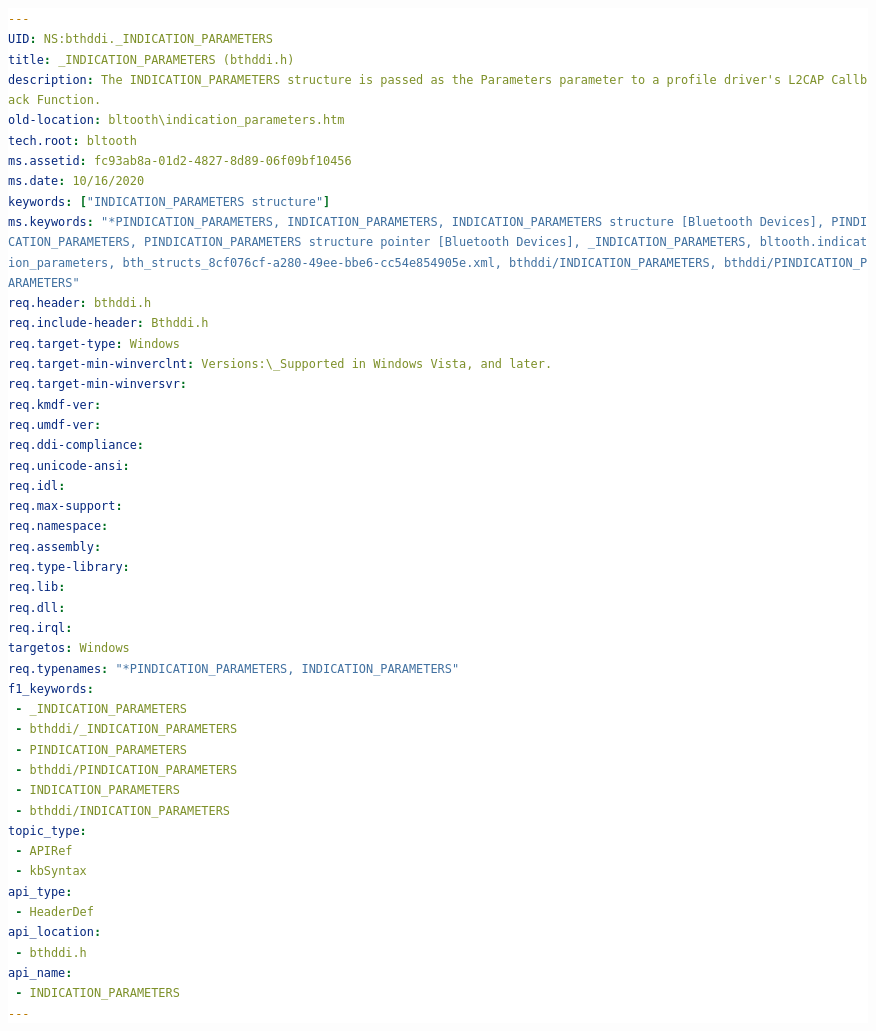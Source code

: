 ```yaml
---
UID: NS:bthddi._INDICATION_PARAMETERS
title: _INDICATION_PARAMETERS (bthddi.h)
description: The INDICATION_PARAMETERS structure is passed as the Parameters parameter to a profile driver's L2CAP Callback Function.
old-location: bltooth\indication_parameters.htm
tech.root: bltooth
ms.assetid: fc93ab8a-01d2-4827-8d89-06f09bf10456
ms.date: 10/16/2020
keywords: ["INDICATION_PARAMETERS structure"]
ms.keywords: "*PINDICATION_PARAMETERS, INDICATION_PARAMETERS, INDICATION_PARAMETERS structure [Bluetooth Devices], PINDICATION_PARAMETERS, PINDICATION_PARAMETERS structure pointer [Bluetooth Devices], _INDICATION_PARAMETERS, bltooth.indication_parameters, bth_structs_8cf076cf-a280-49ee-bbe6-cc54e854905e.xml, bthddi/INDICATION_PARAMETERS, bthddi/PINDICATION_PARAMETERS"
req.header: bthddi.h
req.include-header: Bthddi.h
req.target-type: Windows
req.target-min-winverclnt: Versions:\_Supported in Windows Vista, and later.
req.target-min-winversvr: 
req.kmdf-ver: 
req.umdf-ver: 
req.ddi-compliance: 
req.unicode-ansi: 
req.idl: 
req.max-support: 
req.namespace: 
req.assembly: 
req.type-library: 
req.lib: 
req.dll: 
req.irql: 
targetos: Windows
req.typenames: "*PINDICATION_PARAMETERS, INDICATION_PARAMETERS"
f1_keywords:
 - _INDICATION_PARAMETERS
 - bthddi/_INDICATION_PARAMETERS
 - PINDICATION_PARAMETERS
 - bthddi/PINDICATION_PARAMETERS
 - INDICATION_PARAMETERS
 - bthddi/INDICATION_PARAMETERS
topic_type:
 - APIRef
 - kbSyntax
api_type:
 - HeaderDef
api_location:
 - bthddi.h
api_name:
 - INDICATION_PARAMETERS
---
```
